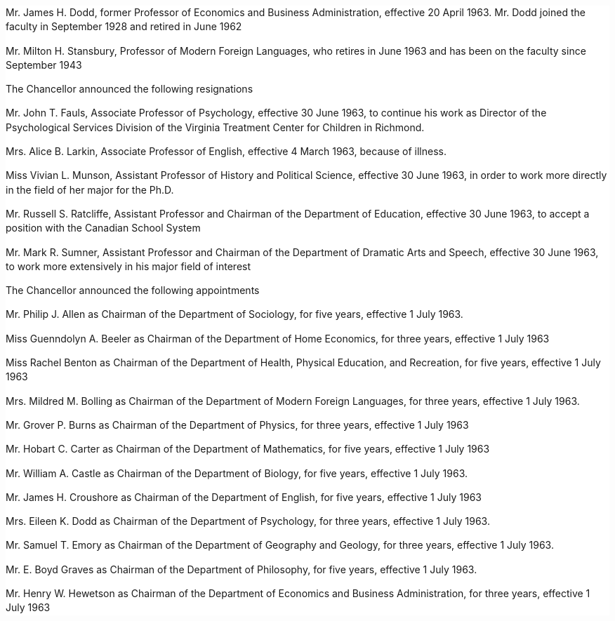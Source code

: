 Mr. James H. Dodd, former Professor of Economics and Business Administration, effective 20 April 1963. Mr. Dodd joined the faculty in September 1928 and retired in June 1962

Mr. Milton H. Stansbury, Professor of Modern Foreign Languages, who retires in June 1963 and has been on the faculty since September 1943

The Chancellor announced the following resignations

Mr. John T. Fauls, Associate Professor of Psychology, effective 30 June 1963, to continue his work as Director of the Psychological Services Division of the Virginia Treatment Center for Children in Richmond.

Mrs. Alice B. Larkin, Associate Professor of English, effective 4 March 1963, because of illness.

Miss Vivian L. Munson, Assistant Professor of History and Political Science, effective 30 June 1963, in order to work more directly in the field of her major for the Ph.D.

Mr. Russell S. Ratcliffe, Assistant Professor and Chairman of the Department of Education, effective 30 June 1963, to accept a position with the Canadian School System

Mr. Mark R. Sumner, Assistant Professor and Chairman of the Department of Dramatic Arts and Speech, effective 30 June 1963, to work more extensively in his major field of interest

The Chancellor announced the following appointments

Mr. Philip J. Allen as Chairman of the Department of Sociology, for five years, effective 1 July 1963.

Miss Guenndolyn A. Beeler as Chairman of the Department of Home Economics, for three years, effective 1 July 1963

Miss Rachel Benton as Chairman of the Department of Health, Physical Education, and Recreation, for five years, effective 1 July 1963

Mrs. Mildred M. Bolling as Chairman of the Department of Modern Foreign Languages, for three years, effective 1 July 1963.

Mr. Grover P. Burns as Chairman of the Department of Physics, for three years, effective 1 July 1963

Mr. Hobart C. Carter as Chairman of the Department of Mathematics, for five years, effective 1 July 1963

Mr. William A. Castle as Chairman of the Department of Biology, for five years, effective 1 July 1963.

Mr. James H. Croushore as Chairman of the Department of English, for five years, effective 1 July 1963

Mrs. Eileen K. Dodd as Chairman of the Department of Psychology, for three years, effective 1 July 1963.

Mr. Samuel T. Emory as Chairman of the Department of Geography and Geology, for three years, effective 1 July 1963.

Mr. E. Boyd Graves as Chairman of the Department of Philosophy, for five years, effective 1 July 1963.

Mr. Henry W. Hewetson as Chairman of the Department of Economics and Business Administration, for three years, effective 1 July 1963
